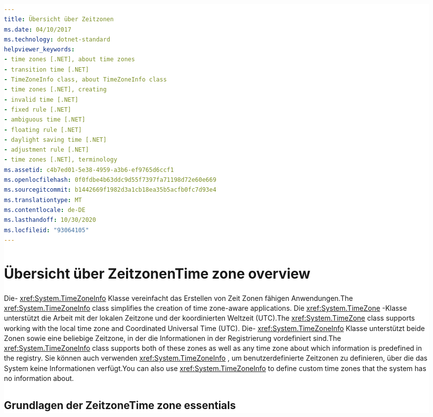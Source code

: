 ```yaml
---
title: Übersicht über Zeitzonen
ms.date: 04/10/2017
ms.technology: dotnet-standard
helpviewer_keywords:
- time zones [.NET], about time zones
- transition time [.NET]
- TimeZoneInfo class, about TimeZoneInfo class
- time zones [.NET], creating
- invalid time [.NET]
- fixed rule [.NET]
- ambiguous time [.NET]
- floating rule [.NET]
- daylight saving time [.NET]
- adjustment rule [.NET]
- time zones [.NET], terminology
ms.assetid: c4b7ed01-5e38-4959-a3b6-ef9765d6ccf1
ms.openlocfilehash: 0f0fdbe4b63ddc9d55f7397fa71198d72e60e669
ms.sourcegitcommit: b1442669f1982d3a1cb18ea35b5acfb0fc7d93e4
ms.translationtype: MT
ms.contentlocale: de-DE
ms.lasthandoff: 10/30/2020
ms.locfileid: "93064105"
---
```

# <a name="time-zone-overview"></a><span data-ttu-id="f8daa-102">Übersicht über Zeitzonen</span><span class="sxs-lookup"><span data-stu-id="f8daa-102">Time zone overview</span></span>

<span data-ttu-id="f8daa-103">Die- <xref:System.TimeZoneInfo> Klasse vereinfacht das Erstellen von Zeit Zonen fähigen Anwendungen.</span><span class="sxs-lookup"><span data-stu-id="f8daa-103">The <xref:System.TimeZoneInfo> class simplifies the creation of time zone-aware applications.</span></span> <span data-ttu-id="f8daa-104">Die <xref:System.TimeZone> -Klasse unterstützt die Arbeit mit der lokalen Zeitzone und der koordinierten Weltzeit (UTC).</span><span class="sxs-lookup"><span data-stu-id="f8daa-104">The <xref:System.TimeZone> class supports working with the local time zone and Coordinated Universal Time (UTC).</span></span> <span data-ttu-id="f8daa-105">Die- <xref:System.TimeZoneInfo> Klasse unterstützt beide Zonen sowie eine beliebige Zeitzone, in der die Informationen in der Registrierung vordefiniert sind.</span><span class="sxs-lookup"><span data-stu-id="f8daa-105">The <xref:System.TimeZoneInfo> class supports both of these zones as well as any time zone about which information is predefined in the registry.</span></span> <span data-ttu-id="f8daa-106">Sie können auch verwenden <xref:System.TimeZoneInfo> , um benutzerdefinierte Zeitzonen zu definieren, über die das System keine Informationen verfügt.</span><span class="sxs-lookup"><span data-stu-id="f8daa-106">You can also use <xref:System.TimeZoneInfo> to define custom time zones that the system has no information about.</span></span>

## <a name="time-zone-essentials"></a><span data-ttu-id="f8daa-107">Grundlagen der Zeitzone</span><span class="sxs-lookup"><span data-stu-id="f8daa-107">Time zone essentials</span></span>
